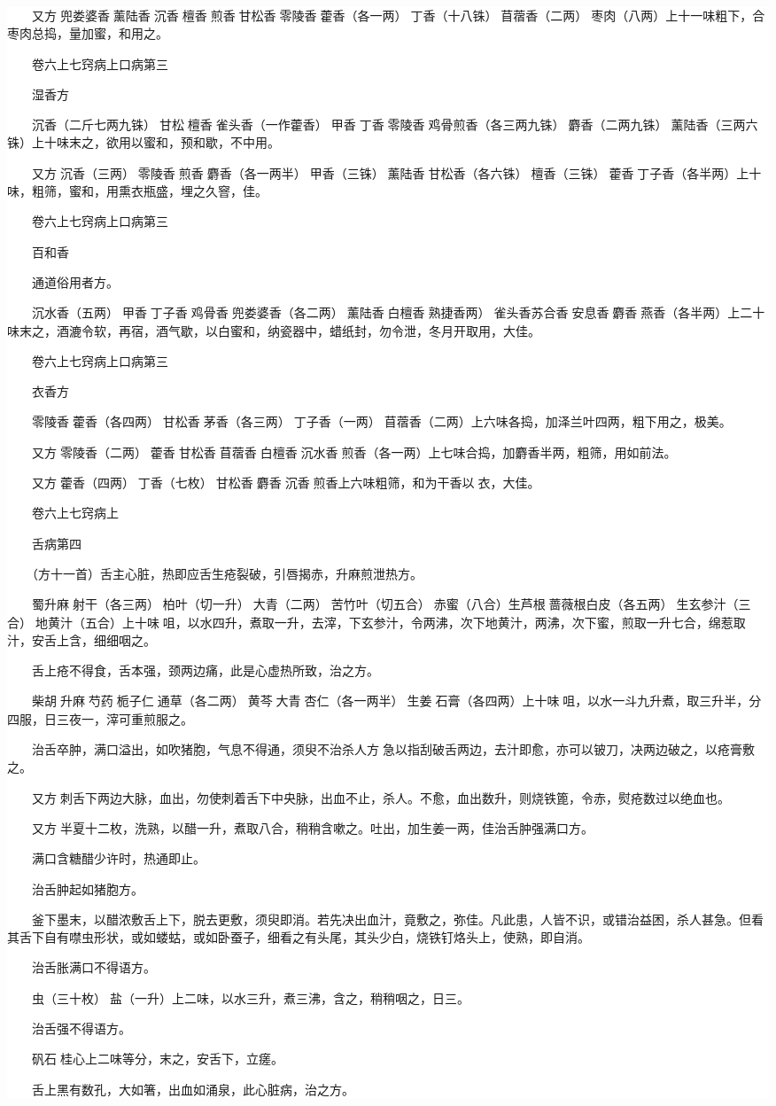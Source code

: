 
　　又方 兜娄婆香 薰陆香 沉香 檀香 煎香 甘松香 零陵香 藿香（各一两） 丁香（十八铢） 苜蓿香（二两） 枣肉（八两）上十一味粗下，合枣肉总捣，量加蜜，和用之。

　　卷六上七窍病上口病第三

　　湿香方

　　沉香（二斤七两九铢） 甘松 檀香 雀头香（一作藿香） 甲香 丁香 零陵香 鸡骨煎香（各三两九铢） 麝香（二两九铢） 薰陆香（三两六铢）上十味末之，欲用以蜜和，预和歇，不中用。

　　又方 沉香（三两） 零陵香 煎香 麝香（各一两半） 甲香（三铢） 薰陆香 甘松香（各六铢） 檀香（三铢） 藿香 丁子香（各半两）上十味，粗筛，蜜和，用熏衣瓶盛，埋之久窨，佳。

　　卷六上七窍病上口病第三

　　百和香

　　通道俗用者方。

　　沉水香（五两） 甲香 丁子香 鸡骨香 兜娄婆香（各二两） 薰陆香 白檀香 熟捷香两） 雀头香苏合香 安息香 麝香 燕香（各半两）上二十味末之，酒漉令软，再宿，酒气歇，以白蜜和，纳瓷器中，蜡纸封，勿令泄，冬月开取用，大佳。

　　卷六上七窍病上口病第三

　　衣香方

　　零陵香 藿香（各四两） 甘松香 茅香（各三两） 丁子香（一两） 苜蓿香（二两）上六味各捣，加泽兰叶四两，粗下用之，极美。

　　又方 零陵香（二两） 藿香 甘松香 苜蓿香 白檀香 沉水香 煎香（各一两）上七味合捣，加麝香半两，粗筛，用如前法。

　　又方 藿香（四两） 丁香（七枚） 甘松香 麝香 沉香 煎香上六味粗筛，和为干香以 衣，大佳。

　　卷六上七窍病上

　　舌病第四

　　（方十一首）舌主心脏，热即应舌生疮裂破，引唇揭赤，升麻煎泄热方。

　　蜀升麻 射干（各三两） 柏叶（切一升） 大青（二两） 苦竹叶（切五合） 赤蜜（八合）生芦根 蔷薇根白皮（各五两） 生玄参汁（三合） 地黄汁（五合）上十味 咀，以水四升，煮取一升，去滓，下玄参汁，令两沸，次下地黄汁，两沸，次下蜜，煎取一升七合，绵惹取汁，安舌上含，细细咽之。

　　舌上疮不得食，舌本强，颈两边痛，此是心虚热所致，治之方。

　　柴胡 升麻 芍药 栀子仁 通草（各二两） 黄芩 大青 杏仁（各一两半） 生姜 石膏（各四两）上十味 咀，以水一斗九升煮，取三升半，分四服，日三夜一，滓可重煎服之。

　　治舌卒肿，满口溢出，如吹猪胞，气息不得通，须臾不治杀人方 急以指刮破舌两边，去汁即愈，亦可以铍刀，决两边破之，以疮膏敷之。

　　又方 刺舌下两边大脉，血出，勿使刺着舌下中央脉，出血不止，杀人。不愈，血出数升，则烧铁篦，令赤，熨疮数过以绝血也。

　　又方 半夏十二枚，洗熟，以醋一升，煮取八合，稍稍含嗽之。吐出，加生姜一两，佳治舌肿强满口方。

　　满口含糖醋少许时，热通即止。

　　治舌肿起如猪胞方。

　　釜下墨末，以醋浓敷舌上下，脱去更敷，须臾即消。若先决出血汁，竟敷之，弥佳。凡此患，人皆不识，或错治益困，杀人甚急。但看其舌下自有噤虫形状，或如蝼蛄，或如卧蚕子，细看之有头尾，其头少白，烧铁钉烙头上，使熟，即自消。

　　治舌胀满口不得语方。

　　虫（三十枚） 盐（一升）上二味，以水三升，煮三沸，含之，稍稍咽之，日三。

　　治舌强不得语方。

　　矾石 桂心上二味等分，末之，安舌下，立瘥。

　　舌上黑有数孔，大如箸，出血如涌泉，此心脏病，治之方。
